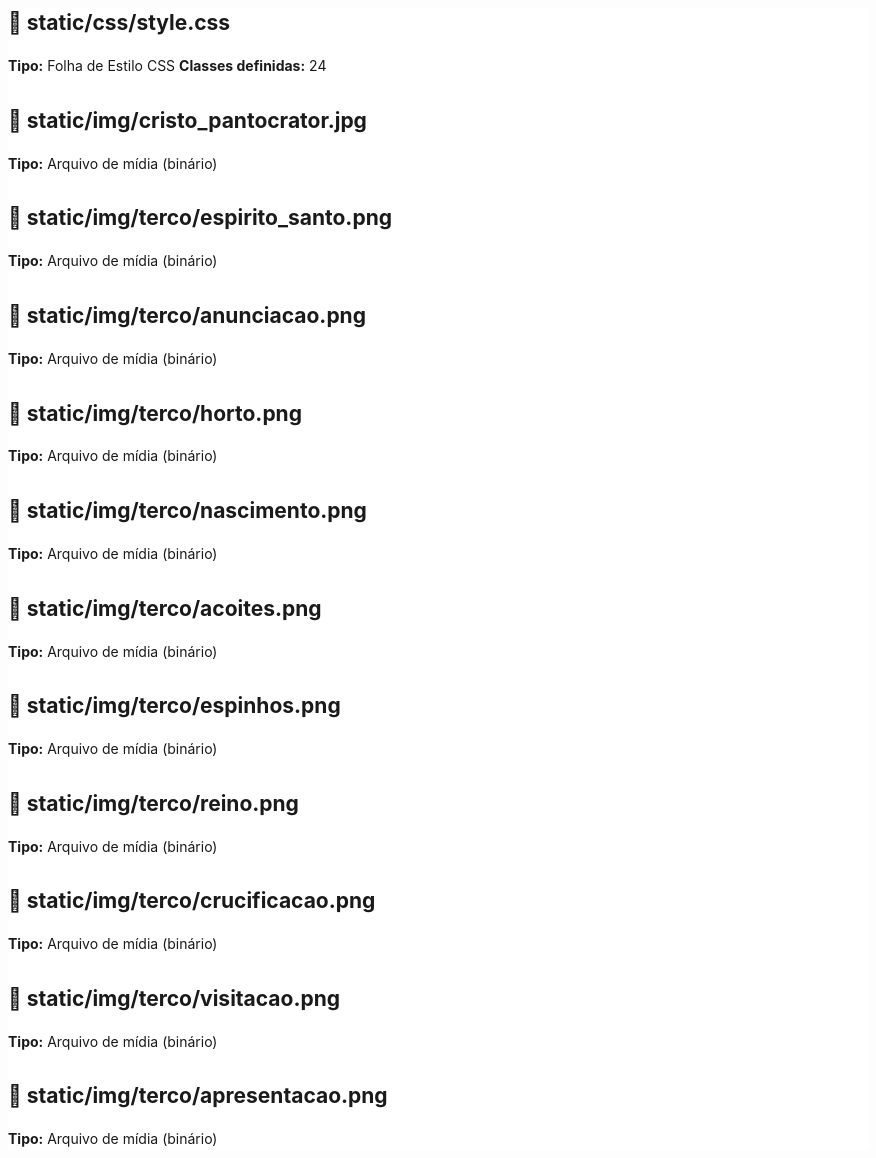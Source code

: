 ## 📄 static/css/style.css
**Tipo:** Folha de Estilo CSS
**Classes definidas:** 24


## 📄 static/img/cristo_pantocrator.jpg
**Tipo:** Arquivo de mídia (binário)


## 📄 static/img/terco/espirito_santo.png
**Tipo:** Arquivo de mídia (binário)


## 📄 static/img/terco/anunciacao.png
**Tipo:** Arquivo de mídia (binário)


## 📄 static/img/terco/horto.png
**Tipo:** Arquivo de mídia (binário)


## 📄 static/img/terco/nascimento.png
**Tipo:** Arquivo de mídia (binário)


## 📄 static/img/terco/acoites.png
**Tipo:** Arquivo de mídia (binário)


## 📄 static/img/terco/espinhos.png
**Tipo:** Arquivo de mídia (binário)


## 📄 static/img/terco/reino.png
**Tipo:** Arquivo de mídia (binário)


## 📄 static/img/terco/crucificacao.png
**Tipo:** Arquivo de mídia (binário)


## 📄 static/img/terco/visitacao.png
**Tipo:** Arquivo de mídia (binário)


## 📄 static/img/terco/apresentacao.png
**Tipo:** Arquivo de mídia (binário)
